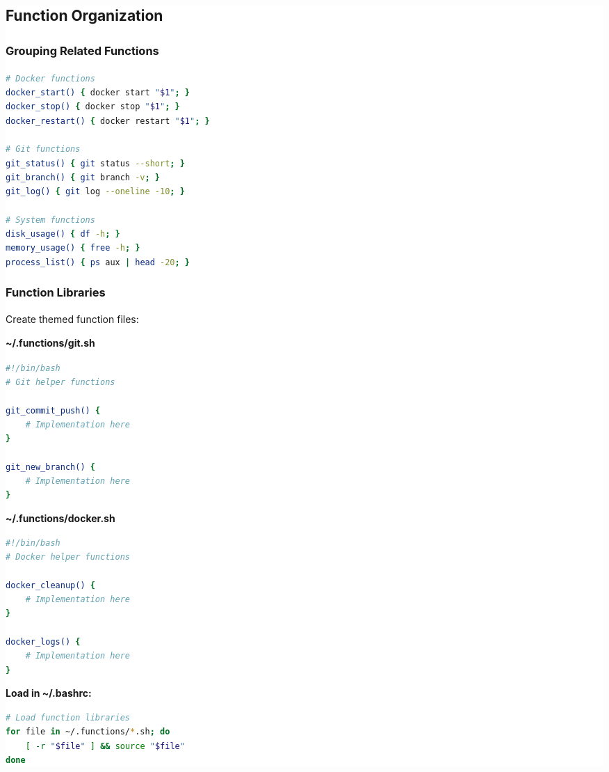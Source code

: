 ## Function Organization

### Grouping Related Functions
```bash
# Docker functions
docker_start() { docker start "$1"; }
docker_stop() { docker stop "$1"; }
docker_restart() { docker restart "$1"; }

# Git functions  
git_status() { git status --short; }
git_branch() { git branch -v; }
git_log() { git log --oneline -10; }

# System functions
disk_usage() { df -h; }
memory_usage() { free -h; }
process_list() { ps aux | head -20; }
```

### Function Libraries
Create themed function files:

**~/.functions/git.sh**
```bash
#!/bin/bash
# Git helper functions

git_commit_push() {
    # Implementation here
}

git_new_branch() {
    # Implementation here  
}
```

**~/.functions/docker.sh**
```bash
#!/bin/bash
# Docker helper functions

docker_cleanup() {
    # Implementation here
}

docker_logs() {
    # Implementation here
}
```

**Load in ~/.bashrc:**
```bash
# Load function libraries
for file in ~/.functions/*.sh; do
    [ -r "$file" ] && source "$file"
done
```
